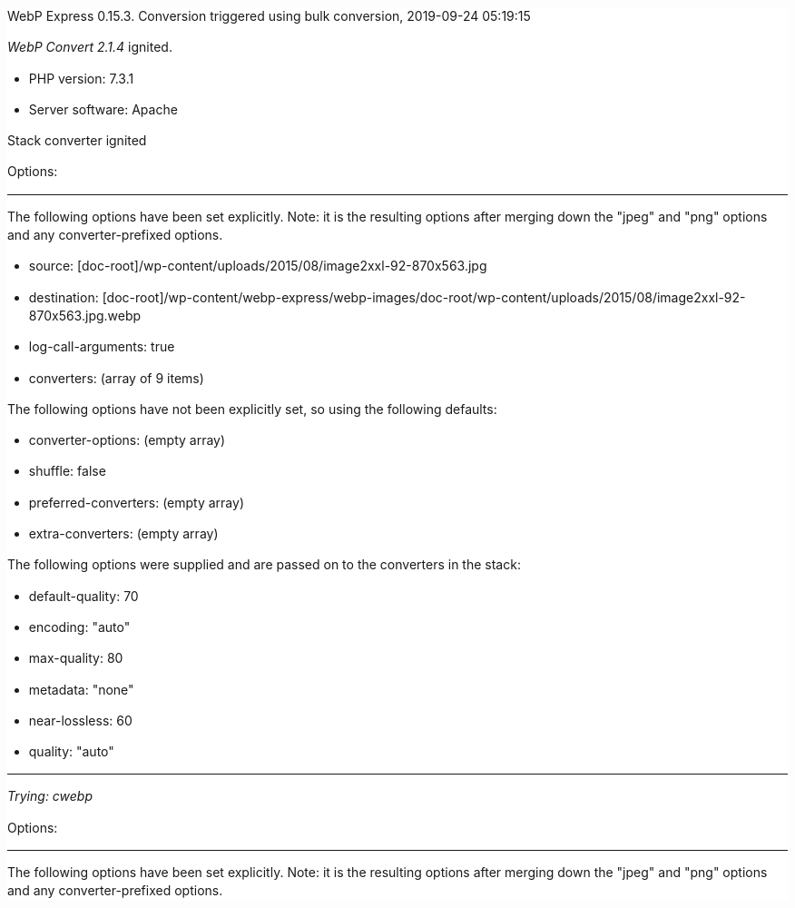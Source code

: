 WebP Express 0.15.3. Conversion triggered using bulk conversion, 2019-09-24 05:19:15


*WebP Convert 2.1.4*  ignited.

- PHP version: 7.3.1

- Server software: Apache


Stack converter ignited


Options:

------------

The following options have been set explicitly. Note: it is the resulting options after merging down the "jpeg" and "png" options and any converter-prefixed options.

- source: [doc-root]/wp-content/uploads/2015/08/image2xxl-92-870x563.jpg

- destination: [doc-root]/wp-content/webp-express/webp-images/doc-root/wp-content/uploads/2015/08/image2xxl-92-870x563.jpg.webp

- log-call-arguments: true

- converters: (array of 9 items)


The following options have not been explicitly set, so using the following defaults:

- converter-options: (empty array)

- shuffle: false

- preferred-converters: (empty array)

- extra-converters: (empty array)


The following options were supplied and are passed on to the converters in the stack:

- default-quality: 70

- encoding: "auto"

- max-quality: 80

- metadata: "none"

- near-lossless: 60

- quality: "auto"

------------



*Trying: cwebp* 


Options:

------------

The following options have been set explicitly. Note: it is the resulting options after merging down the "jpeg" and "png" options and any converter-prefixed options.
